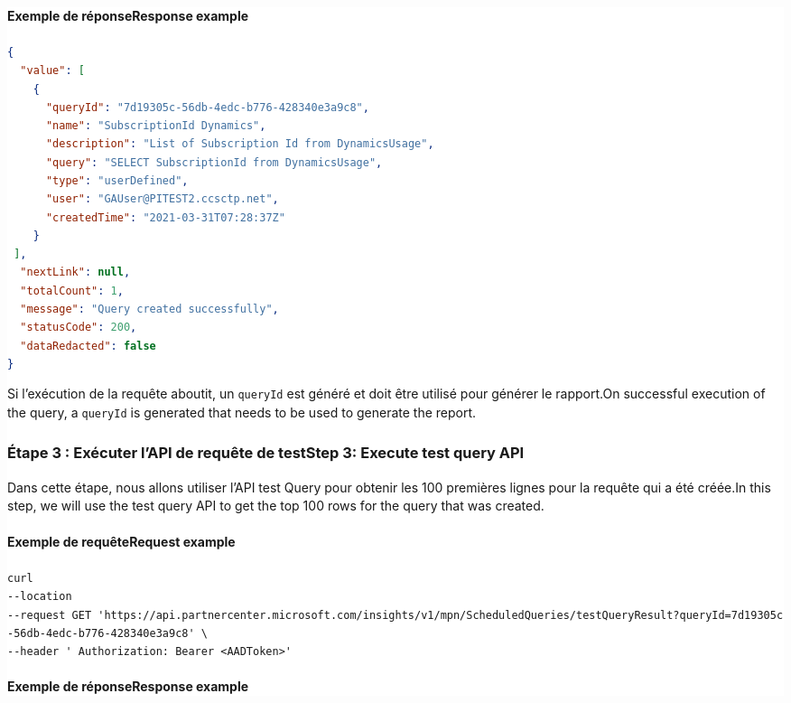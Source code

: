 #### <a name="response-example"></a><span data-ttu-id="c84a2-151">Exemple de réponse</span><span class="sxs-lookup"><span data-stu-id="c84a2-151">Response example</span></span>

```json
{
  "value": [
    {
      "queryId": "7d19305c-56db-4edc-b776-428340e3a9c8",
      "name": "SubscriptionId Dynamics",
      "description": "List of Subscription Id from DynamicsUsage",
      "query": "SELECT SubscriptionId from DynamicsUsage",
      "type": "userDefined",
      "user": "GAUser@PITEST2.ccsctp.net",
      "createdTime": "2021-03-31T07:28:37Z"
    }
 ],
  "nextLink": null,
  "totalCount": 1,
  "message": "Query created successfully",
  "statusCode": 200,
  "dataRedacted": false
}
```

<span data-ttu-id="c84a2-152">Si l’exécution de la requête aboutit, un `queryId` est généré et doit être utilisé pour générer le rapport.</span><span class="sxs-lookup"><span data-stu-id="c84a2-152">On successful execution of the query, a `queryId` is generated that needs to be used to generate the report.</span></span>

### <a name="step-3-execute-test-query-api"></a><span data-ttu-id="c84a2-153">Étape 3 : Exécuter l’API de requête de test</span><span class="sxs-lookup"><span data-stu-id="c84a2-153">Step 3: Execute test query API</span></span>

<span data-ttu-id="c84a2-154">Dans cette étape, nous allons utiliser l’API test Query pour obtenir les 100 premières lignes pour la requête qui a été créée.</span><span class="sxs-lookup"><span data-stu-id="c84a2-154">In this step, we will use the test query API to get the top 100 rows for the query that was created.</span></span>

#### <a name="request-example"></a><span data-ttu-id="c84a2-155">Exemple de requête</span><span class="sxs-lookup"><span data-stu-id="c84a2-155">Request example</span></span>

```cli
curl 
--location 
--request GET 'https://api.partnercenter.microsoft.com/insights/v1/mpn/ScheduledQueries/testQueryResult?queryId=7d19305c-56db-4edc-b776-428340e3a9c8' \
--header ' Authorization: Bearer <AADToken>'
```

#### <a name="response-example"></a><span data-ttu-id="c84a2-156">Exemple de réponse</span><span class="sxs-lookup"><span data-stu-id="c84a2-156">Response example</span></span>
